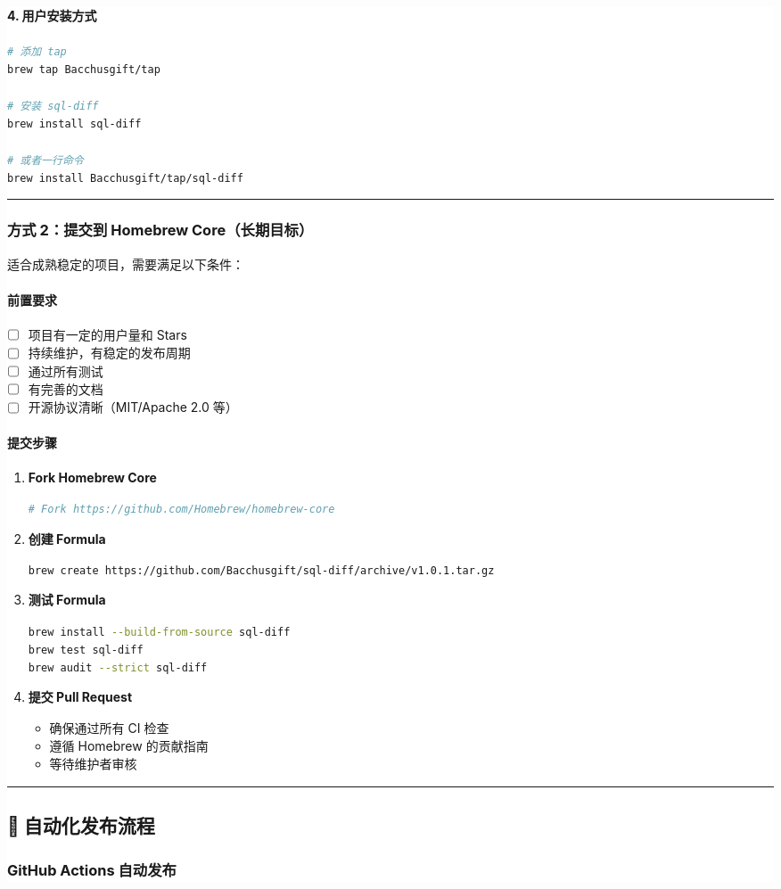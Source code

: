 #### 4. 用户安装方式

```bash
# 添加 tap
brew tap Bacchusgift/tap

# 安装 sql-diff
brew install sql-diff

# 或者一行命令
brew install Bacchusgift/tap/sql-diff
```

---

### 方式 2：提交到 Homebrew Core（长期目标）

适合成熟稳定的项目，需要满足以下条件：

#### 前置要求

- [ ] 项目有一定的用户量和 Stars
- [ ] 持续维护，有稳定的发布周期
- [ ] 通过所有测试
- [ ] 有完善的文档
- [ ] 开源协议清晰（MIT/Apache 2.0 等）

#### 提交步骤

1. **Fork Homebrew Core**
   ```bash
   # Fork https://github.com/Homebrew/homebrew-core
   ```

2. **创建 Formula**
   ```bash
   brew create https://github.com/Bacchusgift/sql-diff/archive/v1.0.1.tar.gz
   ```

3. **测试 Formula**
   ```bash
   brew install --build-from-source sql-diff
   brew test sql-diff
   brew audit --strict sql-diff
   ```

4. **提交 Pull Request**
   - 确保通过所有 CI 检查
   - 遵循 Homebrew 的贡献指南
   - 等待维护者审核

---

## 🔄 自动化发布流程

### GitHub Actions 自动发布
